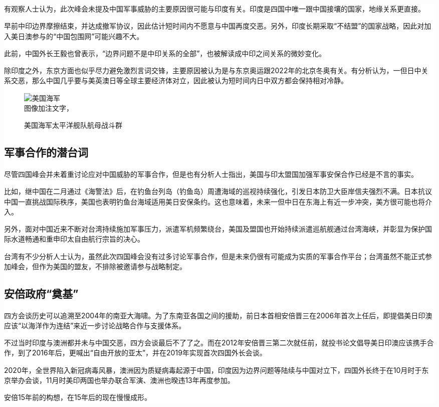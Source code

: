 </p></div><div dir="ltr" class="bbc-1unnq9o-GridComponent e57qer20"><p dir="ltr" class="bbc-24hirk-Paragraph e1cc2ql70">有观察人士认为，此次峰会未提及中国军事威胁的主要原因很可能与印度有关。印度是四国中唯一跟中国接壤的国家，地缘关系更直接。</p></div><div dir="ltr" class="bbc-1unnq9o-GridComponent e57qer20"><p dir="ltr" class="bbc-24hirk-Paragraph e1cc2ql70">早前中印边界摩擦结束，并达成撤军协议，因此估计短时间内不愿意与中国再度交恶。另外，印度长期采取“不结盟”的国家战略，因此对加入美日澳参与的“中国包围网”可能兴趣不大。</p></div><div dir="ltr" class="bbc-1unnq9o-GridComponent e57qer20"><p dir="ltr" class="bbc-24hirk-Paragraph e1cc2ql70">此前，中国外长王毅也曾表示，“边界问题不是中印关系的全部”，也被解读成中印之间关系的微妙变化。</p></div><div dir="ltr" class="bbc-1unnq9o-GridComponent e57qer20"><p dir="ltr" class="bbc-24hirk-Paragraph e1cc2ql70">除印度之外，东京方面也似乎尽力避免激烈言词交锋，主要原因被认为是与东京奥运跟2022年的北京冬奥有关。有分析认为，一但日中关系交恶，那么中国几乎要与美英澳日等全球主要经济体对立，因此被认为短时间内日中双方都会保持相对冷静。</p></div><div dir="ltr" class="bbc-1ufkmt5-GridComponent e57qer20"><figure class="bbc-m91nxa-Figure e6bmn90"><div dir="ltr" class="bbc-1gx5b6l-GridComponent e57qer20"><div dir="ltr" class="bbc-bqg5er-GridComponent e57qer20"><div class="bbc-8q39gi-ImagePlaceholder e1whu0"><img srcset="https://ichef.bbci.co.uk/news/240/cpsprodpb/102AA/production/_117581266_usnavyepa.jpg 240w, https://ichef.bbci.co.uk/news/320/cpsprodpb/102AA/production/_117581266_usnavyepa.jpg 320w, https://ichef.bbci.co.uk/news/480/cpsprodpb/102AA/production/_117581266_usnavyepa.jpg 480w, https://ichef.bbci.co.uk/news/624/cpsprodpb/102AA/production/_117581266_usnavyepa.jpg 624w, https://ichef.bbci.co.uk/news/800/cpsprodpb/102AA/production/_117581266_usnavyepa.jpg 800w" alt="美国海军" src="https://ichef.bbci.co.uk/news/640/cpsprodpb/102AA/production/_117581266_usnavyepa.jpg" width="976" class="bbc-1suxhxy-StyledImg e1enwo3v0" referrerpolicy="no-referrer"></div></div><div dir="ltr" class="bbc-1cx6mr7-GridComponent e57qer20"><figcaption dir="ltr" class="bbc-1wgovro-Caption eede9f50"><span class="bbc-ow3j0s-VisuallyHiddenText e1yt7oin0">图像加注文字，</span><p>美国海军太平洋舰队航母战斗群</p></figcaption></div></div></figure></div><div dir="ltr" class="bbc-1unnq9o-GridComponent e57qer20"><h2 id="军事合作的潜台词" tabindex="-1" class="bbc-10tk4x-SubHeading e14hemmw0">军事合作的潜台词</h2></div><div dir="ltr" class="bbc-1unnq9o-GridComponent e57qer20"><p dir="ltr" class="bbc-24hirk-Paragraph e1cc2ql70">尽管四国峰会并未着重讨论应对中国威胁的军事合作，但是也有分析人士指出，美国与印太盟国加强军事安保合作已经是不言的事实。</p></div><div dir="ltr" class="bbc-1unnq9o-GridComponent e57qer20"><p dir="ltr" class="bbc-24hirk-Paragraph e1cc2ql70">比如，继中国在二月通过《海警法》后，在钓鱼台列岛（钓鱼岛）周遭海域的巡视持续强化，引发日本防卫大臣岸信夫强烈不满。日本抗议中国一直挑战国际秩序，美国也表明钓鱼台海域适用美日安保条约。这也意味着，未来一但中日在东海上有近一步冲突，美方很可能也将介入。</p></div><div dir="ltr" class="bbc-1unnq9o-GridComponent e57qer20"><p dir="ltr" class="bbc-24hirk-Paragraph e1cc2ql70">另外，面对中国近来不断对台湾持续施加军事压力，派遣军机频繁绕台，美国及盟国也开始持续派遣巡航舰通过台湾海峡，并彰显为保护国际水道畅通和重申印太自由航行宗旨的决心。</p></div><div dir="ltr" class="bbc-1unnq9o-GridComponent e57qer20"><p dir="ltr" class="bbc-24hirk-Paragraph e1cc2ql70">台湾有不少分析人士认为，虽然此次四国峰会没有过多讨论军事合作，但是未来仍很有可能成为实质的军事合作平台；台湾虽然不能正式参加峰会，但作为美国的盟友，不排除被邀请参与战略制定。</p></div><div dir="ltr" class="bbc-1unnq9o-GridComponent e57qer20"><h2 id="安倍政府奠基" tabindex="-1" class="bbc-10tk4x-SubHeading e14hemmw0">安倍政府“奠基”</h2></div><div dir="ltr" class="bbc-1unnq9o-GridComponent e57qer20"><p dir="ltr" class="bbc-24hirk-Paragraph e1cc2ql70">四方会谈历史可以追溯至2004年的南亚大海啸。为了东南亚各国之间的援助，前日本首相安倍晋三在2006年首次上任后，即提倡美日印澳应该“以海洋作为连结”来近一步讨论战略合作与支援体系。</p></div><div dir="ltr" class="bbc-1unnq9o-GridComponent e57qer20"><p dir="ltr" class="bbc-24hirk-Paragraph e1cc2ql70">不过当时印度与澳洲都并未与中国交恶，四方会谈最后不了了之。而在2012年安倍晋三第二次就任前，就投书论文倡导美日印澳应该携手合作，到了2016年后，更喊出“自由开放的亚太”，并在2019年实现首次四国外长会谈。</p></div><div dir="ltr" class="bbc-1unnq9o-GridComponent e57qer20"><p dir="ltr" class="bbc-24hirk-Paragraph e1cc2ql70">2020年，全世界陷入新冠病毒风暴，澳洲因为质疑病毒起源于中国，印度因为边界问题等陆续与中国对立下，四国外长终于在10月时于东京举办会谈，11月时美印两国也举办联合军演、澳洲也暌违13年再度参加。</p></div><div dir="ltr" class="bbc-1unnq9o-GridComponent e57qer20"><p dir="ltr" class="bbc-24hirk-Paragraph e1cc2ql70">安倍15年前的构想，在15年后的现在慢慢成形。</p></div>
</div>
